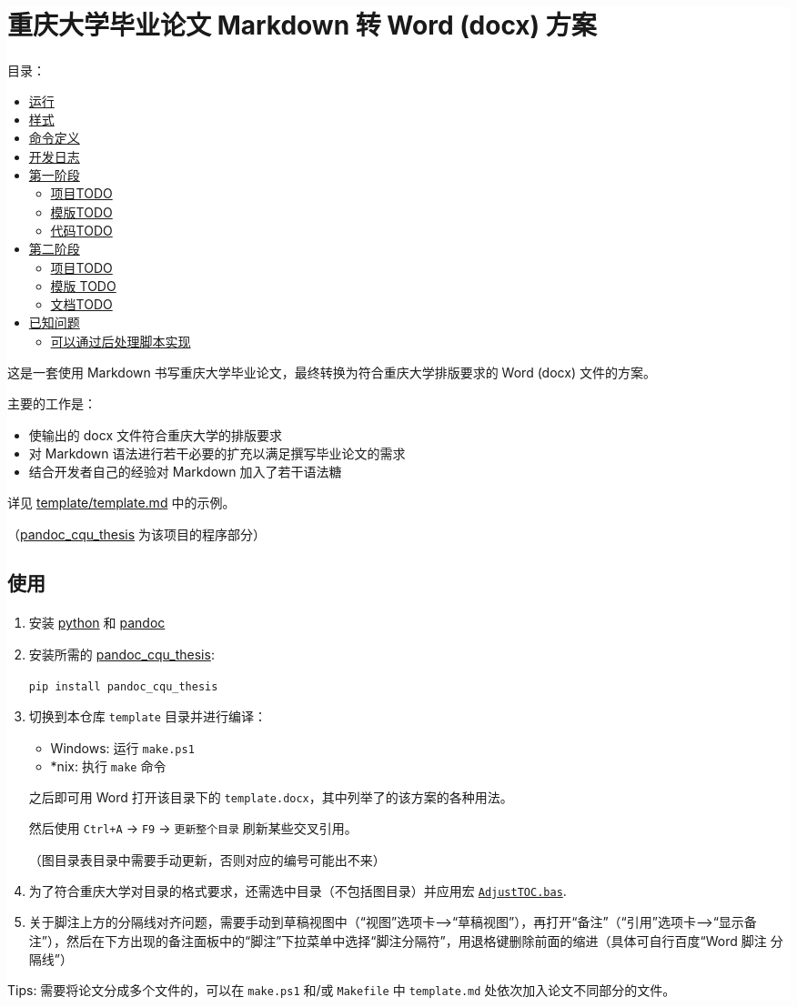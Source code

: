# 重庆大学毕业论文 Markdown 转 Word (docx) 方案

目录：

  - [运行](#运行)
  - [样式](#样式)
  - [命令定义](#命令定义)
  - [开发日志](#开发日志)
  - [第一阶段](#第一阶段)
    - [项目TODO](#项目todo)
    - [模版TODO](#模版todo)
    - [代码TODO](#代码todo)
  - [第二阶段](#第二阶段)
    - [项目TODO](#项目todo-1)
    - [模版 TODO](#模版-todo)
    - [文档TODO](#文档todo)
  - [已知问题](#已知问题)
    - [可以通过后处理脚本实现](#可以通过后处理脚本实现)

这是一套使用 Markdown 书写重庆大学毕业论文，最终转换为符合重庆大学排版要求的 Word (docx) 文件的方案。

主要的工作是：

- 使输出的 docx 文件符合重庆大学的排版要求
- 对 Markdown 语法进行若干必要的扩充以满足撰写毕业论文的需求
- 结合开发者自己的经验对 Markdown 加入了若干语法糖

详见 [template/template.md](./template/template.md) 中的示例。

（[pandoc\_cqu\_thesis](https://github.com/Hagb/pandoc_cqu_thesis) 为该项目的程序部分）

## 使用

1. 安装 [python](https://python.org) 和 [pandoc](https://pandoc.org)
2. 安装所需的 [pandoc\_cqu\_thesis](https://github.com/Hagb/pandoc_cqu_thesis):

   ```
   pip install pandoc_cqu_thesis
   ```

3. 切换到本仓库 `template` 目录并进行编译：

   - Windows: 运行 `make.ps1`
   - \*nix: 执行 `make` 命令

   之后即可用 Word 打开该目录下的 `template.docx`，其中列举了的该方案的各种用法。

   然后使用 `Ctrl+A` -> `F9` -> `更新整个目录` 刷新某些交叉引用。

   （图目录表目录中需要手动更新，否则对应的编号可能出不来）

4. 为了符合重庆大学对目录的格式要求，还需选中目录（不包括图目录）并应用宏 [`AdjustTOC.bas`](./AdjustTOC.bas).
5. 关于脚注上方的分隔线对齐问题，需要手动到草稿视图中（“视图”选项卡-->“草稿视图”），再打开“备注”（“引用”选项卡-->“显示备注”），然后在下方出现的备注面板中的“脚注”下拉菜单中选择“脚注分隔符”，用退格键删除前面的缩进（具体可自行百度“Word 脚注 分隔线”）


Tips: 需要将论文分成多个文件的，可以在 `make.ps1` 和/或 `Makefile` 中 `template.md` 处依次加入论文不同部分的文件。
